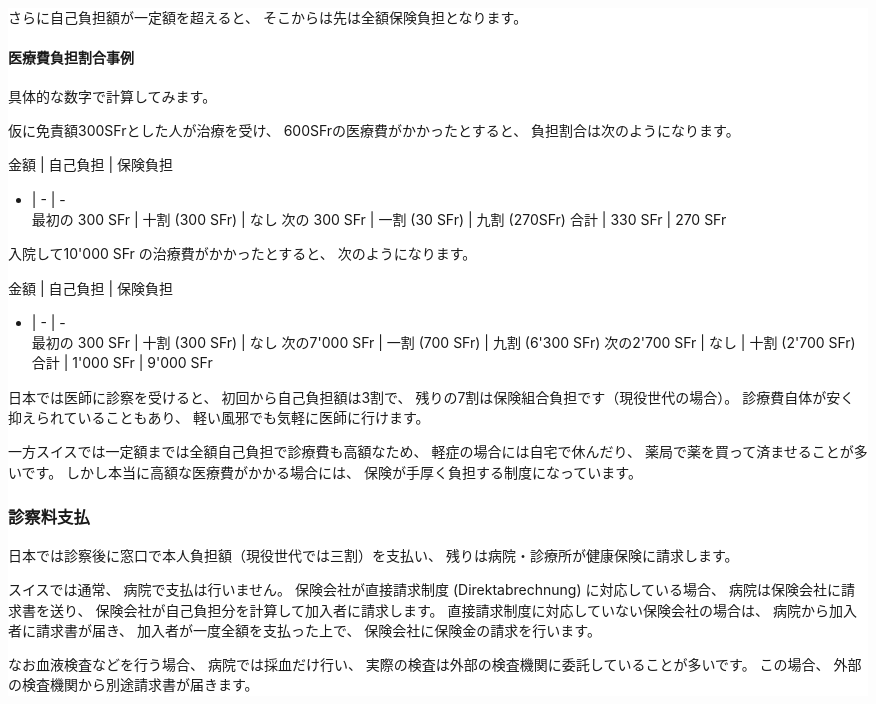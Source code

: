 さらに自己負担額が一定額を超えると、
そこからは先は全額保険負担となります。

#### 医療費負担割合事例

具体的な数字で計算してみます。

仮に免責額300SFrとした人が治療を受け、
600SFrの医療費がかかったとすると、
負担割合は次のようになります。

金額 | 自己負担  | 保険負担
- | - | -                    
最初の 300 SFr | 十割 (300 SFr) | なし
次の 300 SFr | 一割 (30 SFr) | 九割 (270SFr)
合計 | 330 SFr | 270 SFr

入院して10'000 SFr の治療費がかかったとすると、
次のようになります。

金額 | 自己負担 | 保険負担
- | - | -                    
最初の 300 SFr | 十割 (300 SFr) | なし
次の7'000 SFr | 一割 (700 SFr) | 九割 (6'300 SFr)
次の2'700 SFr | なし | 十割 (2'700 SFr)
合計 | 1'000 SFr | 9'000 SFr

日本では医師に診察を受けると、
初回から自己負担額は3割で、
残りの7割は保険組合負担です（現役世代の場合）。
診療費自体が安く抑えられていることもあり、
軽い風邪でも気軽に医師に行けます。

一方スイスでは一定額までは全額自己負担で診療費も高額なため、
軽症の場合には自宅で休んだり、
薬局で薬を買って済ませることが多いです。
しかし本当に高額な医療費がかかる場合には、
保険が手厚く負担する制度になっています。

### 診察料支払

日本では診察後に窓口で本人負担額（現役世代では三割）を支払い、
残りは病院・診療所が健康保険に請求します。

スイスでは通常、
病院で支払は行いません。
保険会社が直接請求制度 (Direktabrechnung) に対応している場合、
病院は保険会社に請求書を送り、
保険会社が自己負担分を計算して加入者に請求します。
直接請求制度に対応していない保険会社の場合は、
病院から加入者に請求書が届き、
加入者が一度全額を支払った上で、
保険会社に保険金の請求を行います。

なお血液検査などを行う場合、
病院では採血だけ行い、
実際の検査は外部の検査機関に委託していることが多いです。
この場合、
外部の検査機関から別途請求書が届きます。
